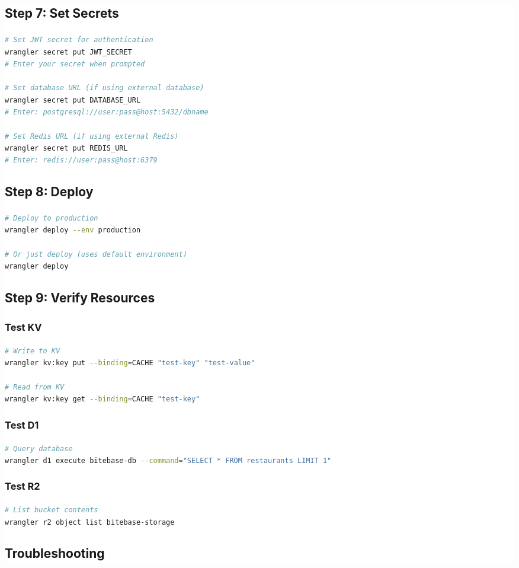 ## Step 7: Set Secrets

```bash
# Set JWT secret for authentication
wrangler secret put JWT_SECRET
# Enter your secret when prompted

# Set database URL (if using external database)
wrangler secret put DATABASE_URL
# Enter: postgresql://user:pass@host:5432/dbname

# Set Redis URL (if using external Redis)
wrangler secret put REDIS_URL
# Enter: redis://user:pass@host:6379
```

## Step 8: Deploy

```bash
# Deploy to production
wrangler deploy --env production

# Or just deploy (uses default environment)
wrangler deploy
```

## Step 9: Verify Resources

### Test KV
```bash
# Write to KV
wrangler kv:key put --binding=CACHE "test-key" "test-value"

# Read from KV
wrangler kv:key get --binding=CACHE "test-key"
```

### Test D1
```bash
# Query database
wrangler d1 execute bitebase-db --command="SELECT * FROM restaurants LIMIT 1"
```

### Test R2
```bash
# List bucket contents
wrangler r2 object list bitebase-storage
```

## Troubleshooting
